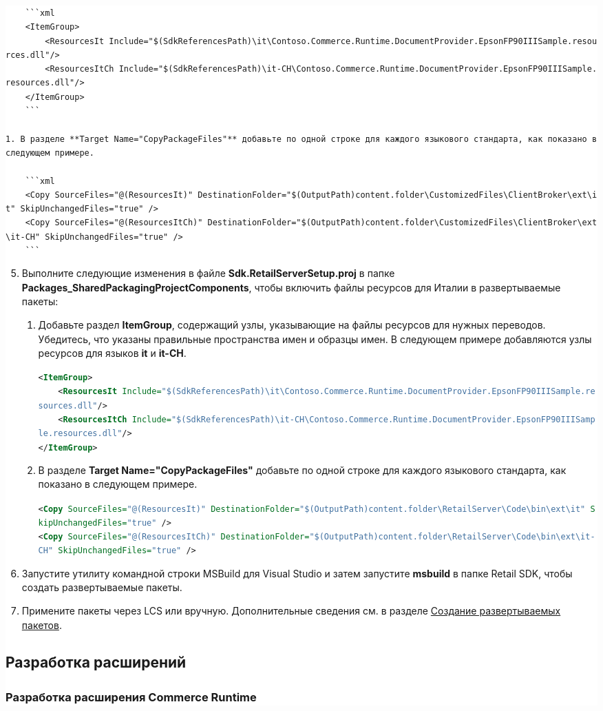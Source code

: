         ```xml
        <ItemGroup>
            <ResourcesIt Include="$(SdkReferencesPath)\it\Contoso.Commerce.Runtime.DocumentProvider.EpsonFP90IIISample.resources.dll"/>
            <ResourcesItCh Include="$(SdkReferencesPath)\it-CH\Contoso.Commerce.Runtime.DocumentProvider.EpsonFP90IIISample.resources.dll"/>
        </ItemGroup>
        ```

    1. В разделе **Target Name="CopyPackageFiles"** добавьте по одной строке для каждого языкового стандарта, как показано в следующем примере.

        ```xml
        <Copy SourceFiles="@(ResourcesIt)" DestinationFolder="$(OutputPath)content.folder\CustomizedFiles\ClientBroker\ext\it" SkipUnchangedFiles="true" />
        <Copy SourceFiles="@(ResourcesItCh)" DestinationFolder="$(OutputPath)content.folder\CustomizedFiles\ClientBroker\ext\it-CH" SkipUnchangedFiles="true" />
        ```

5. Выполните следующие изменения в файле **Sdk.RetailServerSetup.proj** в папке **Packages\_SharedPackagingProjectComponents**, чтобы включить файлы ресурсов для Италии в развертываемые пакеты:

    1. Добавьте раздел **ItemGroup**, содержащий узлы, указывающие на файлы ресурсов для нужных переводов. Убедитесь, что указаны правильные пространства имен и образцы имен. В следующем примере добавляются узлы ресурсов для языков **it** и **it-CH**.

        ```xml
        <ItemGroup>
            <ResourcesIt Include="$(SdkReferencesPath)\it\Contoso.Commerce.Runtime.DocumentProvider.EpsonFP90IIISample.resources.dll"/>
            <ResourcesItCh Include="$(SdkReferencesPath)\it-CH\Contoso.Commerce.Runtime.DocumentProvider.EpsonFP90IIISample.resources.dll"/>
        </ItemGroup>
        ```

    1. В разделе **Target Name="CopyPackageFiles"** добавьте по одной строке для каждого языкового стандарта, как показано в следующем примере.

        ``` xml
        <Copy SourceFiles="@(ResourcesIt)" DestinationFolder="$(OutputPath)content.folder\RetailServer\Code\bin\ext\it" SkipUnchangedFiles="true" />
        <Copy SourceFiles="@(ResourcesItCh)" DestinationFolder="$(OutputPath)content.folder\RetailServer\Code\bin\ext\it-CH" SkipUnchangedFiles="true" />
        ```

6. Запустите утилиту командной строки MSBuild для Visual Studio и затем запустите **msbuild** в папке Retail SDK, чтобы создать развертываемые пакеты.
7. Примените пакеты через LCS или вручную. Дополнительные сведения см. в разделе [Создание развертываемых пакетов](../dev-itpro/retail-sdk/retail-sdk-packaging.md).

## <a name="design-of-extensions"></a>Разработка расширений

### <a name="commerce-runtime-extension-design"></a>Разработка расширения Commerce Runtime
